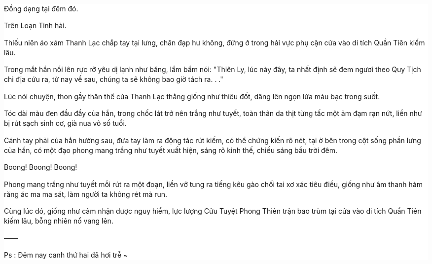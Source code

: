Đồng dạng tại đêm đó.

Trên Loạn Tinh hải.

Thiếu niên áo xám Thanh Lạc chắp tay tại lưng, chân đạp hư không, đứng ở trong hải vực phụ cận cửa vào di tích Quần Tiên kiếm lâu.

Trong mắt hắn nổi lên rực rỡ yêu dị lạnh như băng, lẩm bẩm nói: "Thiên Ly, lúc này đây, ta nhất định sẽ đem ngươi theo Quy Tịch chi địa cứu ra, từ nay về sau, chúng ta sẽ không bao giờ tách ra. . ."

Lúc nói chuyện, thon gầy thân thể của Thanh Lạc thẳng giống như thiêu đốt, dâng lên ngọn lửa màu bạc trong suốt.

Tóc dài màu đen đầu đầy của hắn, trong chốc lát trở nên trắng như tuyết, toàn thân da thịt từng tấc một ảm đạm rạn nứt, liền như bị rút sạch sinh cơ, già nua vô số tuổi.

Cánh tay phải của hắn hướng sau, đưa tay làm ra động tác rút kiếm, có thể chứng kiến rõ nét, tại ở bên trong cột sống phần lưng của hắn, có một đạo phong mang trắng như tuyết xuất hiện, sáng rõ kinh thế, chiếu sáng bầu trời đêm.

Boong! Boong! Boong!

Phong mang trắng như tuyết mỗi rút ra một đoạn, liền vỡ tung ra tiếng kêu gào chối tai xơ xác tiêu điều, giống như âm thanh hàm răng ác ma ma sát, làm người ta không rét mà run.

Cùng lúc đó, giống như cảm nhận được nguy hiểm, lực lượng Cửu Tuyệt Phong Thiên trận bao trùm tại cửa vào di tích Quần Tiên kiếm lâu, bỗng nhiên nổ vang lên.

——

Ps : Đêm nay canh thứ hai đã hơi trễ ~




